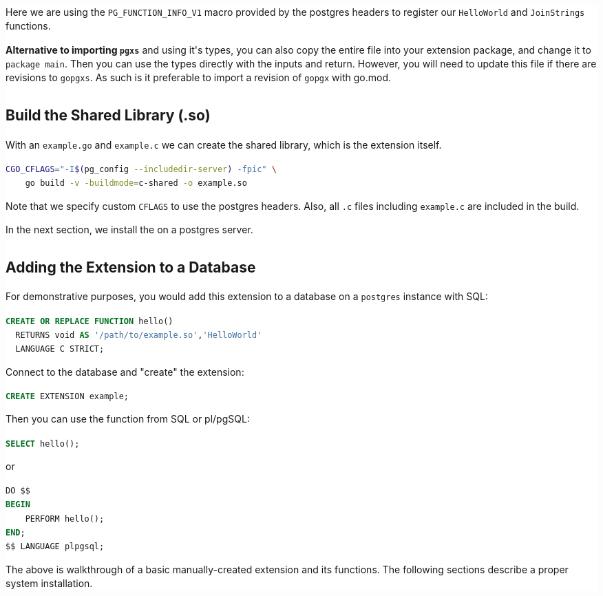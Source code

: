   Here we are using the `PG_FUNCTION_INFO_V1` macro provided by the postgres headers to register our `HelloWorld` and `JoinStrings` functions.

**Alternative to importing `pgxs`** and using it's types, you can also copy the entire file into your extension package, and change it to `package main`. Then you can use the types directly with the inputs and return. However, you will need to update this file if there are revisions to `gopgxs`. As such is it preferable to import a revision of `gopgx` with go.mod.

## Build the Shared Library (.so)

With an `example.go` and `example.c` we can create the shared library, which is the extension itself.

```sh
CGO_CFLAGS="-I$(pg_config --includedir-server) -fpic" \
    go build -v -buildmode=c-shared -o example.so
```

Note that we specify custom `CFLAGS` to use the postgres headers. Also, all `.c` files including `example.c` are included in the build.

In the next section, we install the on a postgres server.

## Adding the Extension to a Database

For demonstrative purposes, you would add this extension to a database on a `postgres` instance with SQL:

```sql
CREATE OR REPLACE FUNCTION hello()
  RETURNS void AS '/path/to/example.so','HelloWorld'
  LANGUAGE C STRICT;
```

Connect to the database and "create" the extension:

```sql
CREATE EXTENSION example;
```

Then you can use the function from SQL or pl/pgSQL:

```sql
SELECT hello();
```

or

```sql
DO $$
BEGIN
    PERFORM hello();
END;
$$ LANGUAGE plpgsql;
```

The above is walkthrough of a basic manually-created extension and its functions. The following sections describe a proper system installation.
